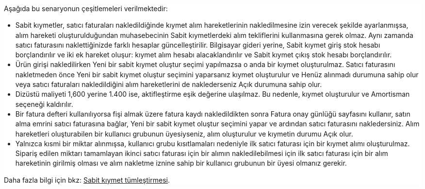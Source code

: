 Aşağıda bu senaryonun çeşitlemeleri verilmektedir:

-   Sabit kıymetler, satıcı faturaları nakledildiğinde kıymet alım hareketlerinin nakledilmesine izin verecek şekilde ayarlanmışsa, alım hareketi oluşturulduğundan muhasebecinin Sabit kıymetlerdeki alım tekliflerini kullanmasına gerek olmaz. Aynı zamanda satıcı faturasını naklettiğinizde farklı hesaplar güncelleştirilir. Bilgisayar gideri yerine, Sabit kıymet giriş stok hesabı borçlandırılır ve iki ek hareket oluşur: kıymet alım hesabı alacaklandırılır ve Sabit kıymet çıkış stok hesabı borçlandırılır.
-   Ürün girişi nakledilirken Yeni bir sabit kıymet oluştur seçimi yapılmazsa o anda bir kıymet oluşturulmaz. Satıcı faturasını nakletmeden önce Yeni bir sabit kıymet oluştur seçimini yaparsanız kıymet oluşturulur ve Henüz alınmadı durumuna sahip olur veya satıcı faturaları nakledildiğini alım hareketlerini de naklederseniz Açık durumuna sahip olur.
-   Dizüstü maliyeti 1,600 yerine 1.400 ise, aktifleştirme eşik değerine ulaşılmaz. Bu nedenle, kıymet oluşturulur ve Amortisman seçeneği kaldırılır.
-   Bir fatura defteri kullanılıyorsa fişi almak üzere fatura kaydı nakledildikten sonra Fatura onay günlüğü sayfasını kullanır, satın alma emrini satıcı faturasına bağlar, Yeni bir sabit kıymet oluştur seçimini yapar ve ardından satıcı faturasını nakledersiniz. Alım hareketleri oluşturabilen bir kullanıcı grubunun üyesiyseniz, alım oluşturulur ve kıymetin durumu Açık olur.
-   Yalnızca kısmi bir miktar alınmışsa, kullanıcı grubu kısıtlamaları nedeniyle ilk satıcı faturası için bir kıymet alımı oluşturulmaz. Sipariş edilen miktarı tamamlayan ikinci satıcı faturası için bir alımın nakledilebilmesi için ilk satıcı faturası için bir alım hareketinin girilmiş olması ve alım nakletme iznine sahip bir kullanıcı grubunun bir üyesi olmanız gerekir.


Daha fazla bilgi için bkz: [Sabit kıymet tümleştirmesi](fixed-asset-integration.md).



